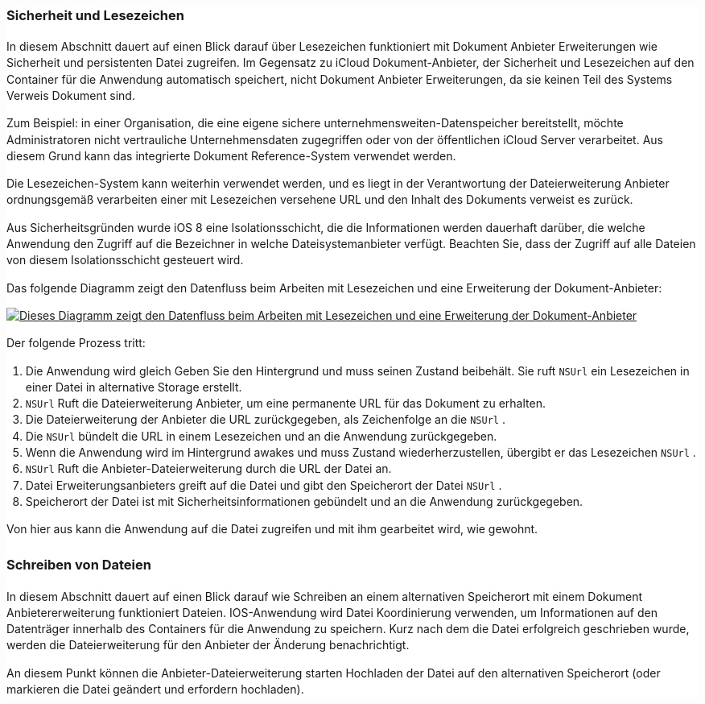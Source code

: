 
### <a name="security-and-bookmarks"></a>Sicherheit und Lesezeichen

In diesem Abschnitt dauert auf einen Blick darauf über Lesezeichen funktioniert mit Dokument Anbieter Erweiterungen wie Sicherheit und persistenten Datei zugreifen. Im Gegensatz zu iCloud Dokument-Anbieter, der Sicherheit und Lesezeichen auf den Container für die Anwendung automatisch speichert, nicht Dokument Anbieter Erweiterungen, da sie keinen Teil des Systems Verweis Dokument sind.

Zum Beispiel: in einer Organisation, die eine eigene sichere unternehmensweiten-Datenspeicher bereitstellt, möchte Administratoren nicht vertrauliche Unternehmensdaten zugegriffen oder von der öffentlichen iCloud Server verarbeitet. Aus diesem Grund kann das integrierte Dokument Reference-System verwendet werden.

Die Lesezeichen-System kann weiterhin verwendet werden, und es liegt in der Verantwortung der Dateierweiterung Anbieter ordnungsgemäß verarbeiten einer mit Lesezeichen versehene URL und den Inhalt des Dokuments verweist es zurück.

Aus Sicherheitsgründen wurde iOS 8 eine Isolationsschicht, die die Informationen werden dauerhaft darüber, die welche Anwendung den Zugriff auf die Bezeichner in welche Dateisystemanbieter verfügt. Beachten Sie, dass der Zugriff auf alle Dateien von diesem Isolationsschicht gesteuert wird.

Das folgende Diagramm zeigt den Datenfluss beim Arbeiten mit Lesezeichen und eine Erweiterung der Dokument-Anbieter:

 [![](document-picker-images/image40.png "Dieses Diagramm zeigt den Datenfluss beim Arbeiten mit Lesezeichen und eine Erweiterung der Dokument-Anbieter")](document-picker-images/image40.png#lightbox)

Der folgende Prozess tritt:

1.  Die Anwendung wird gleich Geben Sie den Hintergrund und muss seinen Zustand beibehält. Sie ruft `NSUrl` ein Lesezeichen in einer Datei in alternative Storage erstellt.
1.  `NSUrl` Ruft die Dateierweiterung Anbieter, um eine permanente URL für das Dokument zu erhalten. 
1.  Die Dateierweiterung der Anbieter die URL zurückgegeben, als Zeichenfolge an die `NSUrl` .
1.  Die `NSUrl` bündelt die URL in einem Lesezeichen und an die Anwendung zurückgegeben.
1.  Wenn die Anwendung wird im Hintergrund awakes und muss Zustand wiederherzustellen, übergibt er das Lesezeichen `NSUrl` .
1.  `NSUrl` Ruft die Anbieter-Dateierweiterung durch die URL der Datei an.
1.  Datei Erweiterungsanbieters greift auf die Datei und gibt den Speicherort der Datei `NSUrl` .
1.  Speicherort der Datei ist mit Sicherheitsinformationen gebündelt und an die Anwendung zurückgegeben.


Von hier aus kann die Anwendung auf die Datei zugreifen und mit ihm gearbeitet wird, wie gewohnt.

### <a name="writing-files"></a>Schreiben von Dateien

In diesem Abschnitt dauert auf einen Blick darauf wie Schreiben an einem alternativen Speicherort mit einem Dokument Anbietererweiterung funktioniert Dateien. IOS-Anwendung wird Datei Koordinierung verwenden, um Informationen auf den Datenträger innerhalb des Containers für die Anwendung zu speichern. Kurz nach dem die Datei erfolgreich geschrieben wurde, werden die Dateierweiterung für den Anbieter der Änderung benachrichtigt.

An diesem Punkt können die Anbieter-Dateierweiterung starten Hochladen der Datei auf den alternativen Speicherort (oder markieren die Datei geändert und erfordern hochladen).
